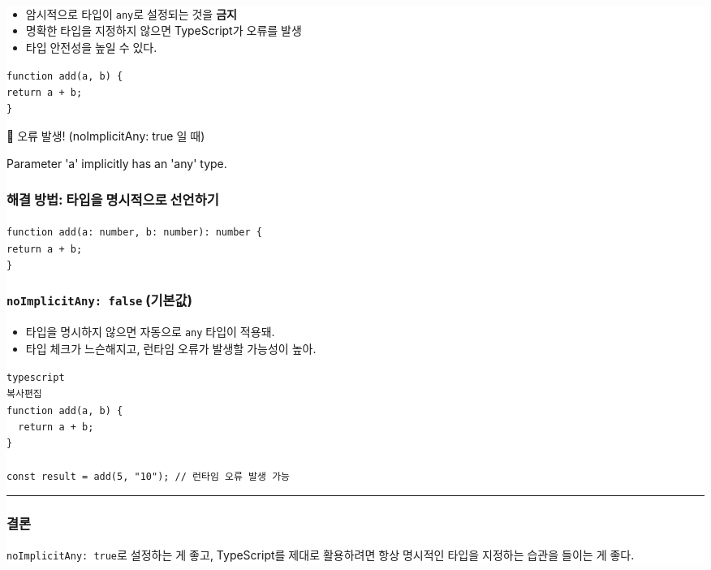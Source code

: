 - 암시적으로 타입이 `any`로 설정되는 것을 **금지**
- 명확한 타입을 지정하지 않으면 TypeScript가 오류를 발생
- 타입 안전성을 높일 수 있다.

```tsx
function add(a, b) {
return a + b;
}
```

🚨 오류 발생! (noImplicitAny: true 일 때)

Parameter 'a' implicitly has an 'any' type.

### 해결 방법: 타입을 명시적으로 선언하기

```tsx
function add(a: number, b: number): number {
return a + b;
}
```

### **`noImplicitAny: false` (기본값)**

- 타입을 명시하지 않으면 자동으로 `any` 타입이 적용돼.
- 타입 체크가 느슨해지고, 런타임 오류가 발생할 가능성이 높아.

```tsx
typescript
복사편집
function add(a, b) {
  return a + b;
}

const result = add(5, "10"); // 런타임 오류 발생 가능
```

---

### **결론**

`noImplicitAny: true`로 설정하는 게 좋고, TypeScript를 제대로 활용하려면 항상 명시적인 타입을 지정하는 습관을 들이는 게 좋다.
